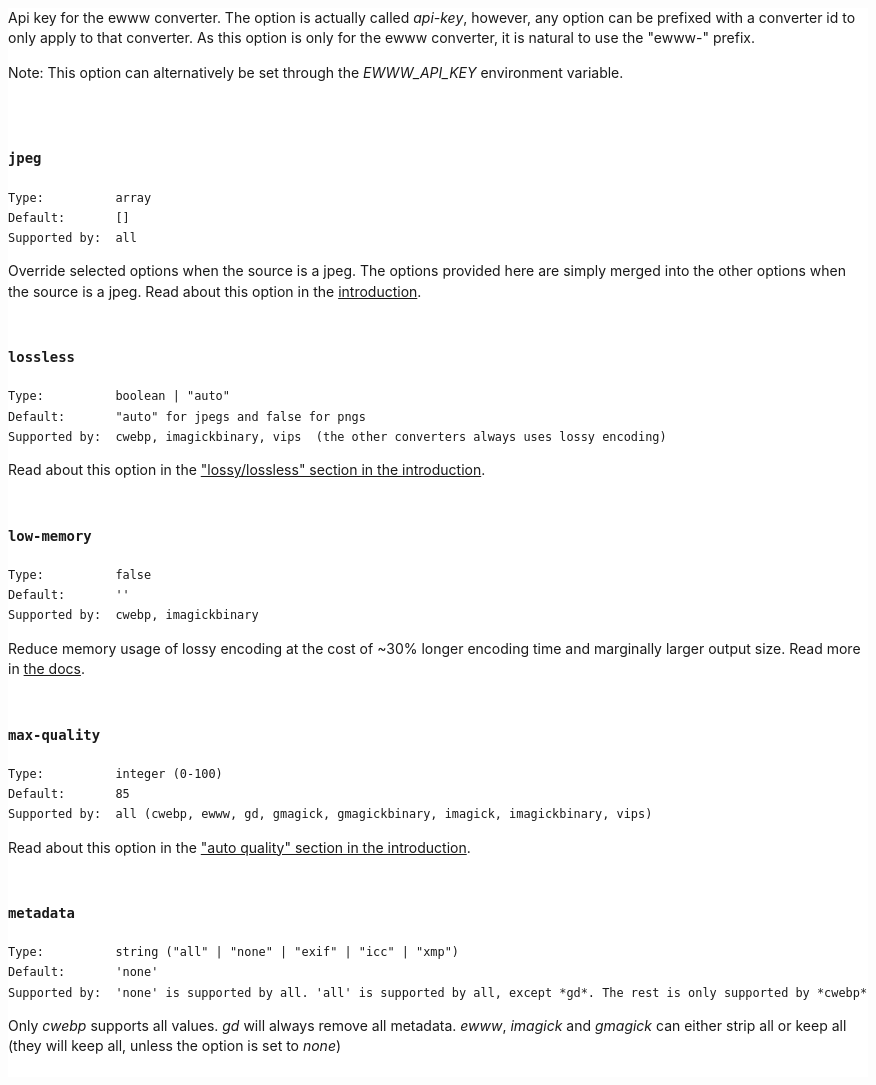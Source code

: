 ```
```
Api key for the ewww converter. The option is actually called *api-key*, however, any option can be prefixed with a converter id to only apply to that converter. As this option is only for the ewww converter, it is natural to use the "ewww-" prefix.

Note: This option can alternatively be set through the *EWWW_API_KEY* environment variable. \
<br>
<br>
### `jpeg`
```
Type:          array
Default:       []
Supported by:  all
```
Override selected options when the source is a jpeg. The options provided here are simply merged into the other options when the source is a jpeg.
Read about this option in the [introduction](https://github.com/rosell-dk/webp-convert/blob/master/docs/converting/introduction-for-converting.md#png-og-jpeg-specific-options).
<br>
<br>
### `lossless`
```
Type:          boolean | "auto"
Default:       "auto" for jpegs and false for pngs
Supported by:  cwebp, imagickbinary, vips  (the other converters always uses lossy encoding)
```
Read about this option in the ["lossy/lossless" section in the introduction](https://github.com/rosell-dk/webp-convert/blob/master/docs/converting/introduction-for-converting.md#auto-selecting-between-losslesslossy-encoding).
<br>
<br>
### `low-memory`
```
Type:          false
Default:       ''
Supported by:  cwebp, imagickbinary
```
Reduce memory usage of lossy encoding at the cost of ~30% longer encoding time and marginally larger output size. Read more in [the docs](https://developers.google.com/speed/webp/docs/cwebp).
<br>
<br>
### `max-quality`
```
Type:          integer (0-100)
Default:       85
Supported by:  all (cwebp, ewww, gd, gmagick, gmagickbinary, imagick, imagickbinary, vips)
```
Read about this option in the ["auto quality" section in the introduction](https://github.com/rosell-dk/webp-convert/blob/master/docs/converting/introduction-for-converting.md#auto-quality).
<br>
<br>
### `metadata`
```
Type:          string ("all" | "none" | "exif" | "icc" | "xmp")
Default:       'none'
Supported by:  'none' is supported by all. 'all' is supported by all, except *gd*. The rest is only supported by *cwebp*
```
Only *cwebp* supports all values. *gd* will always remove all metadata. *ewww*, *imagick* and *gmagick* can either strip all or keep all (they will keep all, unless the option is set to *none*)
<br>
<br>